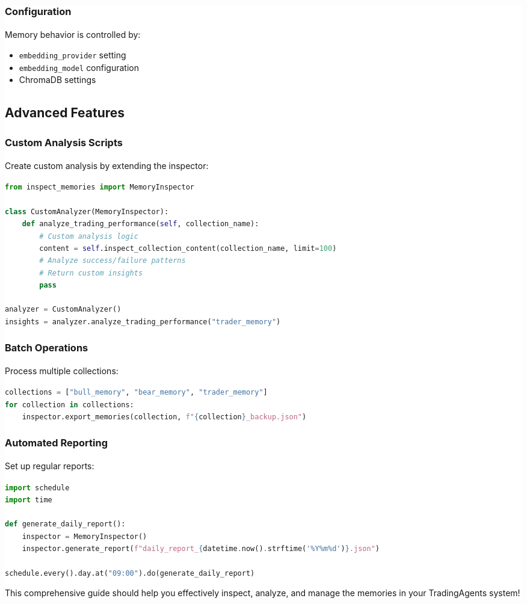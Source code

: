 ### Configuration
Memory behavior is controlled by:
- `embedding_provider` setting
- `embedding_model` configuration
- ChromaDB settings

## Advanced Features

### Custom Analysis Scripts
Create custom analysis by extending the inspector:

```python
from inspect_memories import MemoryInspector

class CustomAnalyzer(MemoryInspector):
    def analyze_trading_performance(self, collection_name):
        # Custom analysis logic
        content = self.inspect_collection_content(collection_name, limit=100)
        # Analyze success/failure patterns
        # Return custom insights
        pass

analyzer = CustomAnalyzer()
insights = analyzer.analyze_trading_performance("trader_memory")
```

### Batch Operations
Process multiple collections:

```python
collections = ["bull_memory", "bear_memory", "trader_memory"]
for collection in collections:
    inspector.export_memories(collection, f"{collection}_backup.json")
```

### Automated Reporting
Set up regular reports:

```python
import schedule
import time

def generate_daily_report():
    inspector = MemoryInspector()
    inspector.generate_report(f"daily_report_{datetime.now().strftime('%Y%m%d')}.json")

schedule.every().day.at("09:00").do(generate_daily_report)
```

This comprehensive guide should help you effectively inspect, analyze, and manage the memories in your TradingAgents system!
